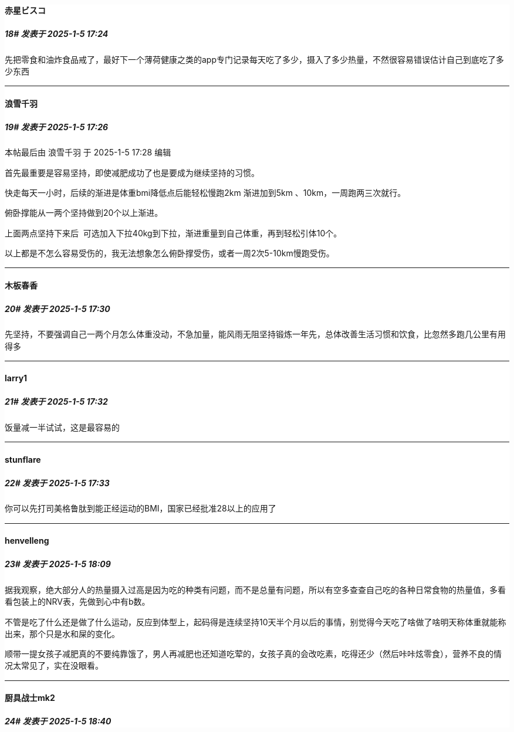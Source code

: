 ####  赤星ビスコ  
##### 18#       发表于 2025-1-5 17:24

先把零食和油炸食品戒了，最好下一个薄荷健康之类的app专门记录每天吃了多少，摄入了多少热量，不然很容易错误估计自己到底吃了多少东西

*****

####  浪雪千羽  
##### 19#       发表于 2025-1-5 17:26

 本帖最后由 浪雪千羽 于 2025-1-5 17:28 编辑 

首先最重要是容易坚持，即使减肥成功了也是要成为继续坚持的习惯。

快走每天一小时，后续的渐进是体重bmi降低点后能轻松慢跑2km 渐进加到5km 、10km，一周跑两三次就行。

俯卧撑能从一两个坚持做到20个以上渐进。

上面两点坚持下来后  可选加入下拉40kg到下拉，渐进重量到自己体重，再到轻松引体10个。

以上都是不怎么容易受伤的，我无法想象怎么俯卧撑受伤，或者一周2次5-10km慢跑受伤。

*****

####  木板春香  
##### 20#       发表于 2025-1-5 17:30

 先坚持，不要强调自己一两个月怎么体重没动，不急加量，能风雨无阻坚持锻炼一年先，总体改善生活习惯和饮食，比忽然多跑几公里有用得多

*****

####  larry1  
##### 21#       发表于 2025-1-5 17:32

饭量减一半试试，这是最容易的

*****

####  stunflare  
##### 22#       发表于 2025-1-5 17:33

你可以先打司美格鲁肽到能正经运动的BMI，国家已经批准28以上的应用了

*****

####  henvelleng  
##### 23#       发表于 2025-1-5 18:09

据我观察，绝大部分人的热量摄入过高是因为吃的种类有问题，而不是总量有问题，所以有空多查查自己吃的各种日常食物的热量值，多看看包装上的NRV表，先做到心中有b数。

不管是吃了什么还是做了什么运动，反应到体型上，起码得是连续坚持10天半个月以后的事情，别觉得今天吃了啥做了啥明天称体重就能称出来，那个只是水和屎的变化。

顺带一提女孩子减肥真的不要纯靠饿了，男人再减肥也还知道吃荤的，女孩子真的会改吃素，吃得还少（然后咔咔炫零食），营养不良的情况太常见了，实在没眼看。

*****

####  厨具战士mk2  
##### 24#       发表于 2025-1-5 18:40
